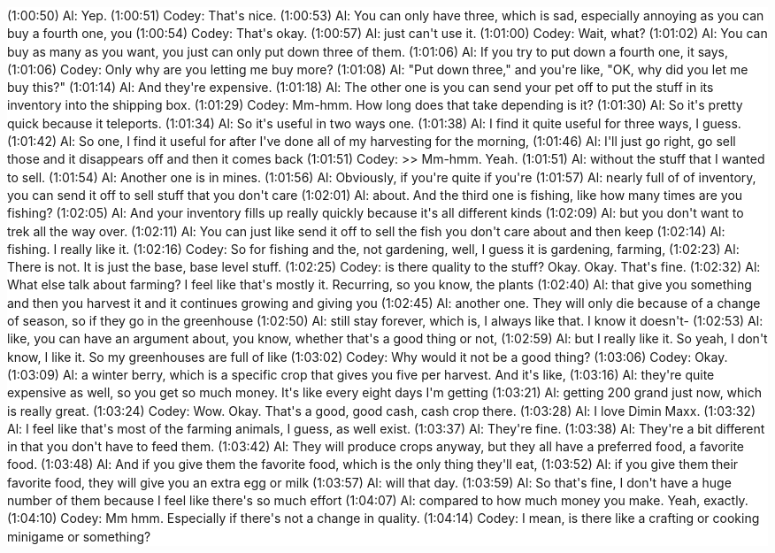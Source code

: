 (1:00:50) Al: Yep.
(1:00:51) Codey: That's nice.
(1:00:53) Al: You can only have three, which is sad, especially annoying as you can buy a fourth one, you
(1:00:54) Codey: That's okay.
(1:00:57) Al: just can't use it.
(1:01:00) Codey: Wait, what?
(1:01:02) Al: You can buy as many as you want, you just can only put down three of them.
(1:01:06) Al: If you try to put down a fourth one, it says,
(1:01:06) Codey: Only why are you letting me buy more?
(1:01:08) Al: "Put down three," and you're like, "OK, why did you let me buy this?"
(1:01:14) Al: And they're expensive.
(1:01:18) Al: The other one is you can send your pet off to put the stuff in its inventory into the shipping box.
(1:01:29) Codey: Mm-hmm. How long does that take depending is it?
(1:01:30) Al: So it's pretty quick because it teleports.
(1:01:34) Al: So it's useful in two ways one.
(1:01:38) Al: I find it quite useful for three ways, I guess.
(1:01:42) Al: So one, I find it useful for after I've done all of my harvesting for the morning,
(1:01:46) Al: I'll just go right, go sell those and it disappears off and then it comes back
(1:01:51) Codey: >> Mm-hmm. Yeah.
(1:01:51) Al: without the stuff that I wanted to sell.
(1:01:54) Al: Another one is in mines.
(1:01:56) Al: Obviously, if you're quite if you're
(1:01:57) Al: nearly full of of inventory, you can send it off to sell stuff that you don't care
(1:02:01) Al: about. And the third one is fishing, like how many times are you fishing?
(1:02:05) Al: And your inventory fills up really quickly because it's all different kinds
(1:02:09) Al: but you don't want to trek all the way over.
(1:02:11) Al: You can just like send it off to sell the fish you don't care about and then keep
(1:02:14) Al: fishing. I really like it.
(1:02:16) Codey: So for fishing and the, not gardening, well, I guess it is gardening, farming,
(1:02:23) Al: There is not. It is just the base, base level stuff.
(1:02:25) Codey: is there quality to the stuff? Okay. Okay. That's fine.
(1:02:32) Al: What else talk about farming? I feel like that's mostly it. Recurring, so you know, the plants
(1:02:40) Al: that give you something and then you harvest it and it continues growing and giving you
(1:02:45) Al: another one. They will only die because of a change of season, so if they go in the greenhouse
(1:02:50) Al: still stay forever, which is, I always like that. I know it doesn't-
(1:02:53) Al: like, you can have an argument about, you know, whether that's a good thing or not,
(1:02:59) Al: but I really like it. So yeah, I don't know, I like it. So my greenhouses are full of like
(1:03:02) Codey: Why would it not be a good thing?
(1:03:06) Codey: Okay.
(1:03:09) Al: a winter berry, which is a specific crop that gives you five per harvest. And it's like,
(1:03:16) Al: they're quite expensive as well, so you get so much money. It's like every eight days I'm getting
(1:03:21) Al: getting 200 grand just now, which is really great.
(1:03:24) Codey: Wow. Okay. That's a good, good cash, cash crop there.
(1:03:28) Al: I love Dimin Maxx.
(1:03:32) Al: I feel like that's most of the farming animals, I guess, as well exist.
(1:03:37) Al: They're fine.
(1:03:38) Al: They're a bit different in that you don't have to feed them.
(1:03:42) Al: They will produce crops anyway, but they all have a preferred food, a favorite food.
(1:03:48) Al: And if you give them the favorite food, which is the only thing they'll eat,
(1:03:52) Al: if you give them their favorite food, they will give you an extra egg or milk
(1:03:57) Al: will that day.
(1:03:59) Al: So that's fine, I don't have a huge number of them because I feel like there's so much effort
(1:04:07) Al: compared to how much money you make. Yeah, exactly.
(1:04:10) Codey: Mm hmm. Especially if there's not a change in quality.
(1:04:14) Codey: I mean, is there like a crafting or cooking minigame or something?